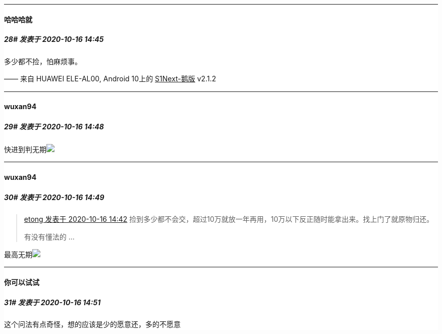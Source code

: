 
*****

####  哈哈哈就  
##### 28#       发表于 2020-10-16 14:45




多少都不捡，怕麻烦事。

—— 来自 HUAWEI ELE-AL00, Android 10上的 [S1Next-鹅版](https://github.com/ykrank/S1-Next/releases) v2.1.2







*****

####  wuxan94  
##### 29#       发表于 2020-10-16 14:48




快进到判无期<img src="https://static.saraba1st.com/image/smiley/face2017/231.gif" referrerpolicy="no-referrer">







*****

####  wuxan94  
##### 30#       发表于 2020-10-16 14:49



<blockquote><a href="httphttps://bbs.saraba1st.com/2b/forum.php?mod=redirect&amp;goto=findpost&amp;pid=49066758&amp;ptid=1965448" target="_blank">etong 发表于 2020-10-16 14:42</a>
捡到多少都不会交，超过10万就放一年再用，10万以下反正随时能拿出来。找上门了就原物归还。


有没有懂法的 ...</blockquote>
最高无期<img src="https://static.saraba1st.com/image/smiley/face2017/057.png" referrerpolicy="no-referrer">







*****

####  你可以试试  
##### 31#       发表于 2020-10-16 14:51




这个问法有点奇怪，想的应该是少的愿意还，多的不愿意

